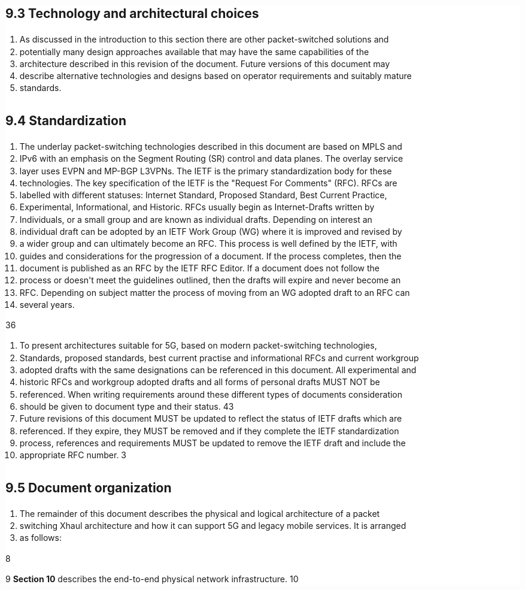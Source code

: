 ## 9.3 Technology and architectural choices

1. As discussed in the introduction to this section there are other packet-switched solutions and
2. potentially many design approaches available that may have the same capabilities of the
3. architecture described in this revision of the document. Future versions of this document may
4. describe alternative technologies and designs based on operator requirements and suitably mature
5. standards.

## 9.4 Standardization

1. The underlay packet-switching technologies described in this document are based on MPLS and
2. IPv6 with an emphasis on the Segment Routing (SR) control and data planes. The overlay service
3. layer uses EVPN and MP-BGP L3VPNs. The IETF is the primary standardization body for these
4. technologies. The key specification of the IETF is the "Request For Comments" (RFC). RFCs are
5. labelled with different statuses: Internet Standard, Proposed Standard, Best Current Practice,
6. Experimental, Informational, and Historic. RFCs usually begin as Internet-Drafts written by
7. Individuals, or a small group and are known as individual drafts. Depending on interest an
8. individual draft can be adopted by an IETF Work Group (WG) where it is improved and revised by
9. a wider group and can ultimately become an RFC. This process is well defined by the IETF, with
10. guides and considerations for the progression of a document. If the process completes, then the
11. document is published as an RFC by the IETF RFC Editor. If a document does not follow the
12. process or doesn't meet the guidelines outlined, then the drafts will expire and never become an
13. RFC. Depending on subject matter the process of moving from an WG adopted draft to an RFC can
14. several years.

36

1. To present architectures suitable for 5G, based on modern packet-switching technologies,
2. Standards, proposed standards, best current practise and informational RFCs and current workgroup
3. adopted drafts with the same designations can be referenced in this document. All experimental and
4. historic RFCs and workgroup adopted drafts and all forms of personal drafts MUST NOT be
5. referenced. When writing requirements around these different types of documents consideration
6. should be given to document type and their status. 43
7. Future revisions of this document MUST be updated to reflect the status of IETF drafts which are
8. referenced. If they expire, they MUST be removed and if they complete the IETF standardization
9. process, references and requirements MUST be updated to remove the IETF draft and include the
10. appropriate RFC number. 3

## 9.5 Document organization

1. The remainder of this document describes the physical and logical architecture of a packet
2. switching Xhaul architecture and how it can support 5G and legacy mobile services. It is arranged
3. as follows:

8

9 **Section 10** describes the end-to-end physical network infrastructure. 10
